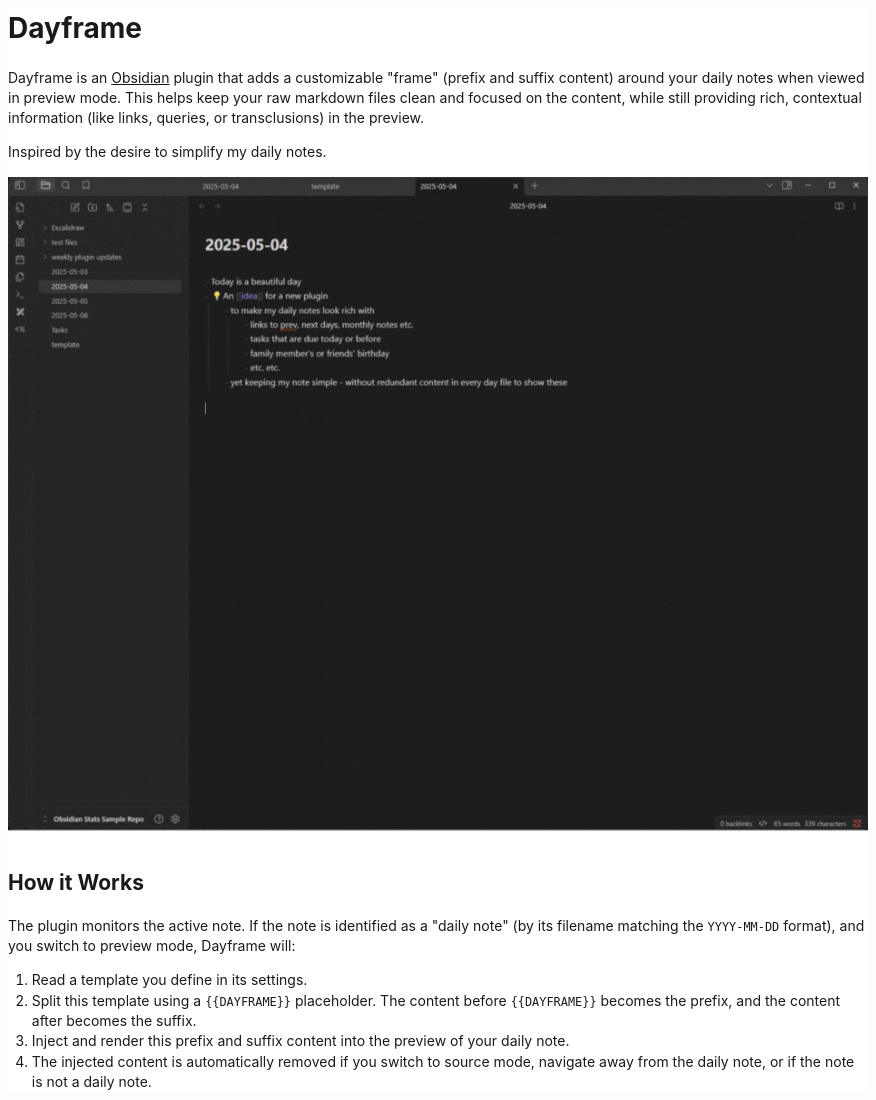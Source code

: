 # Dayframe

Dayframe is an [Obsidian](https://obsidian.md/) plugin that adds a customizable "frame" (prefix and suffix content) around your daily notes when viewed in preview mode. This helps keep your raw markdown files clean and focused on the content, while still providing rich, contextual information (like links, queries, or transclusions) in the preview.

Inspired by the desire to simplify my daily notes.

![Demo](./docs/assets/demo.gif)

## How it Works

The plugin monitors the active note. If the note is identified as a "daily note" (by its filename matching the `YYYY-MM-DD` format), and you switch to preview mode, Dayframe will:

1.  Read a template you define in its settings.
2.  Split this template using a `{{DAYFRAME}}` placeholder. The content before `{{DAYFRAME}}` becomes the prefix, and the content after becomes the suffix.
3.  Inject and render this prefix and suffix content into the preview of your daily note.
4.  The injected content is automatically removed if you switch to source mode, navigate away from the daily note, or if the note is not a daily note.
